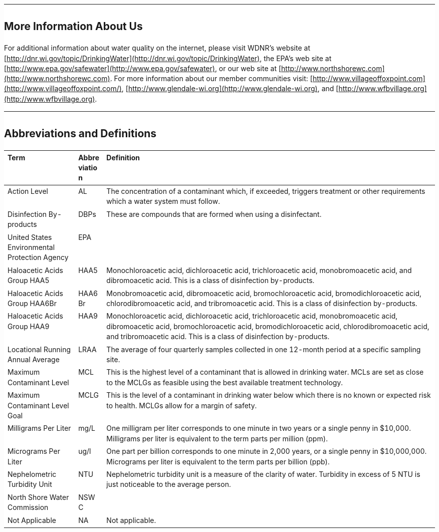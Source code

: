* * *

## More Information About Us

For additional information about water quality on the internet, please visit WDNR’s website at [http://dnr.wi.gov/topic/DrinkingWater](http://dnr.wi.gov/topic/DrinkingWater), the EPA’s web site at [http://www.epa.gov/safewater](http://www.epa.gov/safewater), or our web site at [http://www.northshorewc.com](http://www.northshorewc.com). For more information about our member communities visit: [http://www.villageoffoxpoint.com](http://www.villageoffoxpoint.com/), [http://www.glendale-wi.org](http://www.glendale-wi.org), and [http://www.wfbvillage.org](http://www.wfbvillage.org).

* * *

## Abbreviations and Definitions

| Term                                          | Abbreviation | Definition                                                                                                                                                                                                                                                    |
|:----------------------------------------------|:-------------|:--------------------------------------------------------------------------------------------------------------------------------------------------------------------------------------------------------------------------------------------------------------|
| Action Level                                  | AL           | The concentration of a contaminant which, if exceeded, triggers treatment or other requirements which a water system must follow.                                                                                                                             |
| Disinfection By-products                      | DBPs         | These are compounds that are formed when using a disinfectant.                                                                                                                                                                                                |
| United States Environmental Protection Agency | EPA          |                                                                                                                                                                                                                                                               |
| Haloacetic Acids Group HAA5                   | HAA5         | Monochloroacetic acid, dichloroacetic acid, trichloroacetic acid, monobromoacetic acid, and dibromoacetic acid. This is a class of disinfection by-products.                                                                                                  |
| Haloacetic Acids Group HAA6Br                 | HAA6Br       | Monobromoacetic acid, dibromoacetic acid, bromochloroacetic acid, bromodichloroacetic acid, chlorodibromoacetic acid, and tribromoacetic acid. This is a class of disinfection by-products.                                                                   |
| Haloacetic Acids Group HAA9                   | HAA9         | Monochloroacetic acid, dichloroacetic acid, trichloroacetic acid, monobromoacetic acid, dibromoacetic acid, bromochloroacetic acid, bromodichloroacetic acid, chlorodibromoacetic acid, and tribromoacetic acid. This is a class of disinfection by-products. |
| Locational Running Annual Average             | LRAA         | The average of four quarterly samples collected in one 12-month period at a specific sampling site.                                                                                                                                                           |
| Maximum Contaminant Level                     | MCL          | This is the highest level of a contaminant that is allowed in drinking water. MCLs are set as close to the MCLGs as feasible using the best available treatment technology.                                                                                   |
| Maximum Contaminant Level Goal                | MCLG         | This is the level of a contaminant in drinking water below which there is no known or expected risk to health. MCLGs allow for a margin of safety.                                                                                                            |
| Milligrams Per Liter                          | mg/L         | One milligram per liter corresponds to one minute in two years or a single penny in $10,000. Milligrams per liter is equivalent to the term parts per million (ppm).                                                                                          |
| Micrograms Per Liter                          | ug/l         | One part per billion corresponds to one minute in 2,000 years, or a single penny in $10,000,000. Micrograms per liter is equivalent to the term parts per billion (ppb).                                                                                      |
| Nephelometric Turbidity Unit                  | NTU          | Nephelometric turbidity unit is a measure of the clarity of water. Turbidity in excess of 5 NTU is just noticeable to the average person.                                                                                                                     |
| North Shore Water Commission                  | NSWC         |                                                                                                                                                                                                                                                               |
| Not Applicable                                | NA           | Not applicable.                                                                                                                                                                                                                                               |
